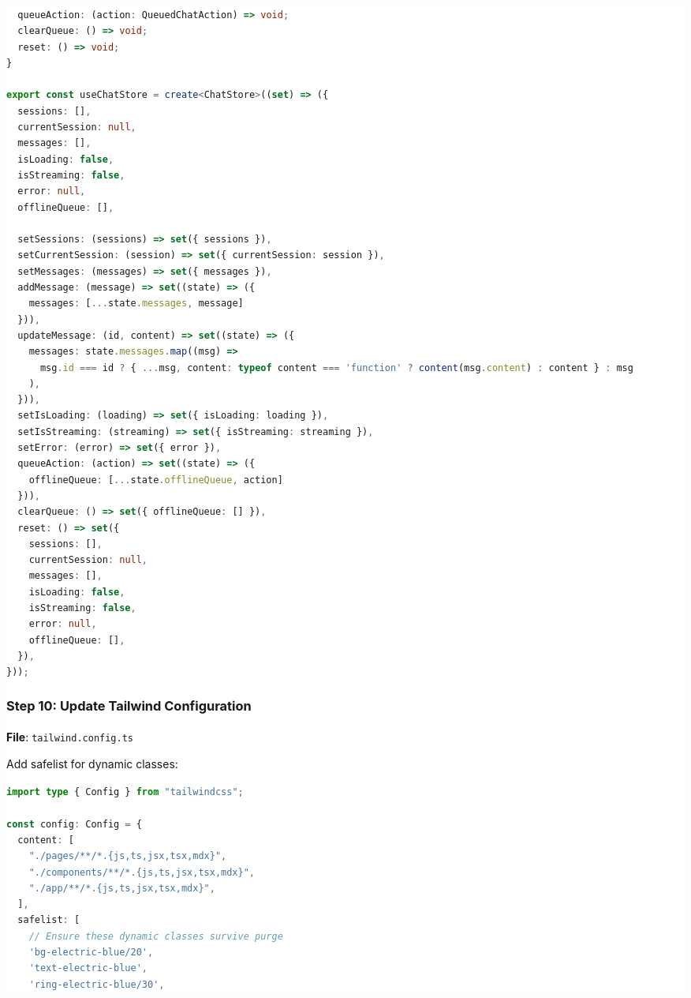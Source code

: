 ```typescript
  queueAction: (action: QueuedChatAction) => void;
  clearQueue: () => void;
  reset: () => void;
}

export const useChatStore = create<ChatStore>((set) => ({
  sessions: [],
  currentSession: null,
  messages: [],
  isLoading: false,
  isStreaming: false,
  error: null,
  offlineQueue: [],
  
  setSessions: (sessions) => set({ sessions }),
  setCurrentSession: (session) => set({ currentSession: session }),
  setMessages: (messages) => set({ messages }),
  addMessage: (message) => set((state) => ({ 
    messages: [...state.messages, message] 
  })),
  updateMessage: (id, content) => set((state) => ({
    messages: state.messages.map((msg) =>
      msg.id === id ? { ...msg, content: typeof content === 'function' ? content(msg.content) : content } : msg
    ),
  })),
  setIsLoading: (loading) => set({ isLoading: loading }),
  setIsStreaming: (streaming) => set({ isStreaming: streaming }),
  setError: (error) => set({ error }),
  queueAction: (action) => set((state) => ({
    offlineQueue: [...state.offlineQueue, action]
  })),
  clearQueue: () => set({ offlineQueue: [] }),
  reset: () => set({
    sessions: [],
    currentSession: null,
    messages: [],
    isLoading: false,
    isStreaming: false,
    error: null,
    offlineQueue: [],
  }),
}));
```

### Step 10: Update Tailwind Configuration
**File**: `tailwind.config.ts`

Add safelist for dynamic classes:

```typescript
import type { Config } from "tailwindcss";

const config: Config = {
  content: [
    "./pages/**/*.{js,ts,jsx,tsx,mdx}",
    "./components/**/*.{js,ts,jsx,tsx,mdx}",
    "./app/**/*.{js,ts,jsx,tsx,mdx}",
  ],
  safelist: [
    // Ensure these dynamic classes survive purge
    'bg-electric-blue/20',
    'text-electric-blue',
    'ring-electric-blue/30',
```